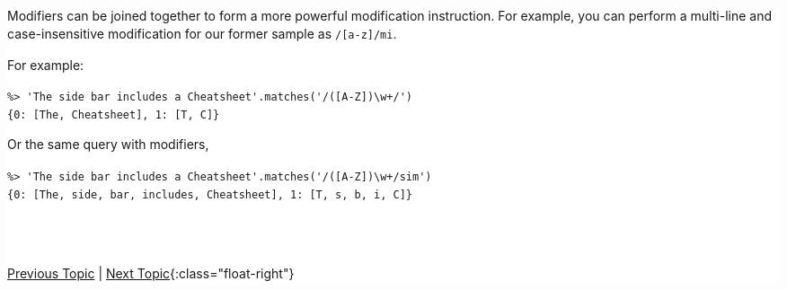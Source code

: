 

Modifiers can be joined together to form a more powerful modification instruction. For example, you
can perform a multi-line and case-insensitive modification for our former sample as `/[a-z]/mi`.

For example:

```blade-repl
%> 'The side bar includes a Cheatsheet'.matches('/([A-Z])\w+/')
{0: [The, Cheatsheet], 1: [T, C]}
```

Or the same query with modifiers,

```blade-repl
%> 'The side bar includes a Cheatsheet'.matches('/([A-Z])\w+/sim')
{0: [The, side, bar, includes, Cheatsheet], 1: [T, s, b, i, C]}
```


<br><br>

[Previous Topic](./numbers) | [Next Topic](./variables){:class="float-right"}
